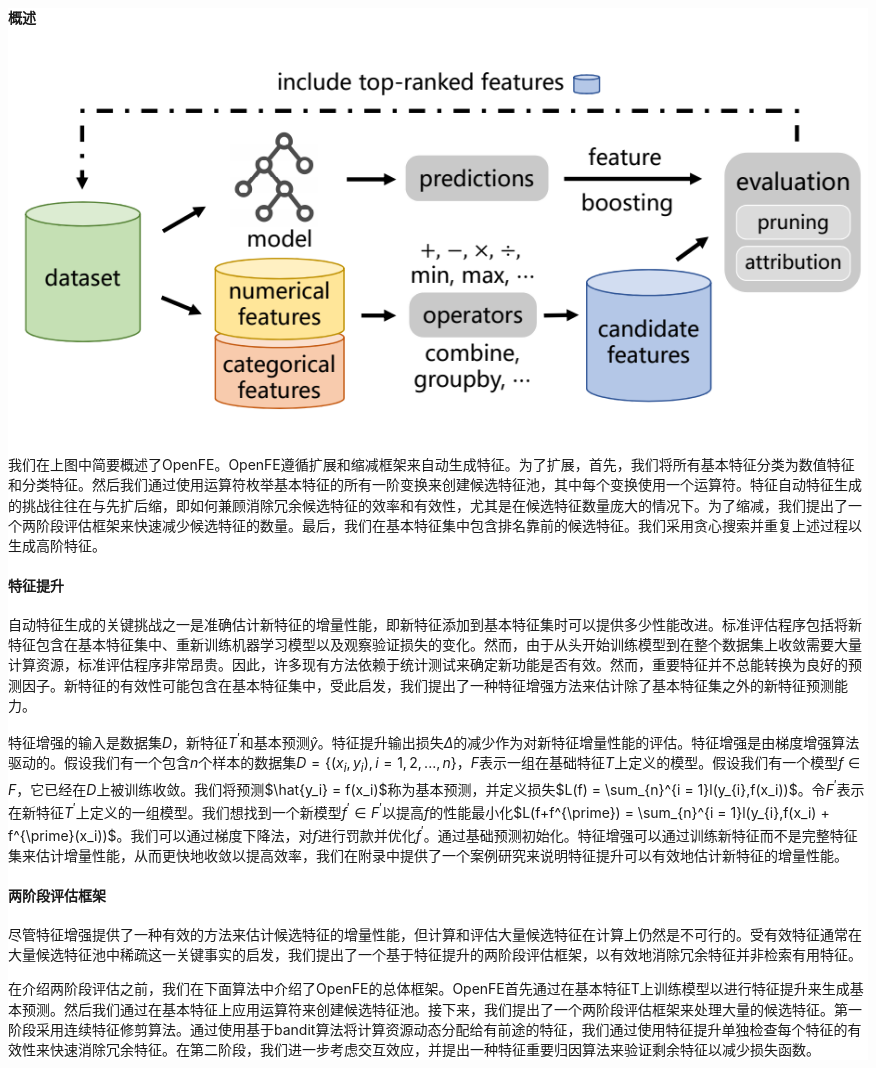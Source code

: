 #### 概述

![](figs/1.png)

我们在上图中简要概述了OpenFE。OpenFE遵循扩展和缩减框架来自动生成特征。为了扩展，首先，我们将所有基本特征分类为数值特征和分类特征。然后我们通过使用运算符枚举基本特征的所有一阶变换来创建候选特征池，其中每个变换使用一个运算符。特征自动特征生成的挑战往往在与先扩后缩，即如何兼顾消除冗余候选特征的效率和有效性，尤其是在候选特征数量庞大的情况下。为了缩减，我们提出了一个两阶段评估框架来快速减少候选特征的数量。最后，我们在基本特征集中包含排名靠前的候选特征。我们采用贪心搜索并重复上述过程以生成高阶特征。

#### 特征提升

自动特征生成的关键挑战之一是准确估计新特征的增量性能，即新特征添加到基本特征集时可以提供多少性能改进。标准评估程序包括将新特征包含在基本特征集中、重新训练机器学习模型以及观察验证损失的变化。然而，由于从头开始训练模型到在整个数据集上收敛需要大量计算资源，标准评估程序非常昂贵。因此，许多现有方法依赖于统计测试来确定新功能是否有效。然而，重要特征并不总能转换为良好的预测因子。新特征的有效性可能包含在基本特征集中，受此启发，我们提出了一种特征增强方法来估计除了基本特征集之外的新特征预测能力。

特征增强的输入是数据集$D$，新特征$T^{\prime}$和基本预测$\hat{y}$。特征提升输出损失$\Delta$的减少作为对新特征增量性能的评估。特征增强是由梯度增强算法驱动的。假设我们有一个包含$n$个样本的数据集$D = \{(x_i,y_i),i = 1,2,...,n\}$，$F$表示一组在基础特征$T$上定义的模型。假设我们有一个模型$f \in F$，它已经在$D$上被训练收敛。我们将预测$\hat{y_i} = f(x_i)$称为基本预测，并定义损失$L(f) = \sum_{n}^{i = 1}l(y_{i},f(x_i))$。令$F^{\prime}$表示在新特征$T^{\prime}$上定义的一组模型。我们想找到一个新模型$f^{\prime} \in F^{\prime}$以提高$f$的性能最小化$L(f+f^{\prime}) =  \sum_{n}^{i = 1}l(y_{i},f(x_i) + f^{\prime}(x_i))$。我们可以通过梯度下降法，对$f$进行罚款并优化$f^{\prime}$。通过基础预测初始化。特征增强可以通过训练新特征而不是完整特征集来估计增量性能，从而更快地收敛以提高效率，我们在附录中提供了一个案例研究来说明特征提升可以有效地估计新特征的增量性能。

#### 两阶段评估框架

尽管特征增强提供了一种有效的方法来估计候选特征的增量性能，但计算和评估大量候选特征在计算上仍然是不可行的。受有效特征通常在大量候选特征池中稀疏这一关键事实的启发，我们提出了一个基于特征提升的两阶段评估框架，以有效地消除冗余特征并非检索有用特征。

在介绍两阶段评估之前，我们在下面算法中介绍了OpenFE的总体框架。OpenFE首先通过在基本特征T上训练模型以进行特征提升来生成基本预测。然后我们通过在基本特征上应用运算符来创建候选特征池。接下来，我们提出了一个两阶段评估框架来处理大量的候选特征。第一阶段采用连续特征修剪算法。通过使用基于bandit算法将计算资源动态分配给有前途的特征，我们通过使用特征提升单独检查每个特征的有效性来快速消除冗余特征。在第二阶段，我们进一步考虑交互效应，并提出一种特征重要归因算法来验证剩余特征以减少损失函数。